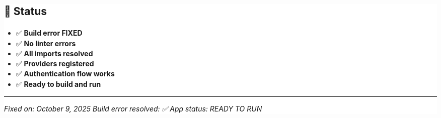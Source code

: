 
## 🚀 Status

- ✅ **Build error FIXED**
- ✅ **No linter errors**
- ✅ **All imports resolved**
- ✅ **Providers registered**
- ✅ **Authentication flow works**
- ✅ **Ready to build and run**

---

*Fixed on: October 9, 2025*
*Build error resolved: ✅*
*App status: READY TO RUN*


